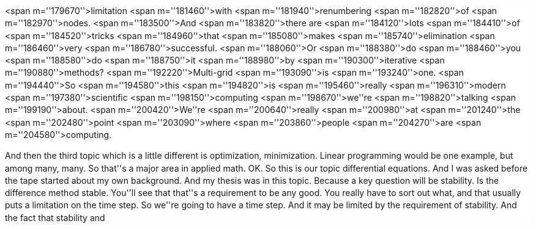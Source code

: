   <span m=''179670''>limitation</span> <span m=''181460''>with</span> <span m=''181940''>renumbering</span>
  <span m=''182820''>of</span> <span m=''182970''>nodes.</span> <span m=''183500''>And</span>
  <span m=''183820''>there are</span> <span m=''184120''>lots</span> <span m=''184410''>of</span>
  <span m=''184520''>tricks</span> <span m=''184960''>that</span> <span m=''185080''>makes</span>
  <span m=''185740''>elimination</span> <span m=''186460''>very</span> <span m=''186780''>successful.</span>
  <span m=''188060''>Or</span> <span m=''188380''>do</span> <span m=''188460''>you</span>
  <span m=''188580''>do</span> <span m=''188750''>it</span> <span m=''188980''>by</span>
  <span m=''190300''>iterative</span> <span m=''190880''>methods?</span> <span m=''192220''>Multi-grid</span>
  <span m=''193090''>is</span> <span m=''193240''>one.</span> <span m=''194440''>So</span>
  <span m=''194580''>this</span> <span m=''194820''>is</span> <span m=''195460''>really</span>
  <span m=''196310''>modern</span> <span m=''197380''>scientific</span> <span m=''198150''>computing</span>
  <span m=''198670''>we''re</span> <span m=''198820''>talking</span> <span m=''199190''>about.</span>
  <span m=''200420''>We''re</span> <span m=''200640''>really</span> <span m=''200980''>at</span>
  <span m=''201240''>the</span> <span m=''202480''>point</span> <span m=''203090''>where</span>
  <span m=''203860''>people</span> <span m=''204270''>are</span> <span m=''204580''>computing.</span>
  </p><p><span m=''205830''>And</span> <span m=''206060''>then</span> <span m=''206250''>the</span>
  <span m=''206350''>third</span> <span m=''206680''>topic</span> <span m=''207870''>which</span>
  <span m=''208150''>is</span> <span m=''208800''>a</span> <span m=''208940''>little</span>
  <span m=''209250''>different</span> <span m=''210690''>is</span> <span m=''211270''>optimization,</span>
  <span m=''212360''>minimization.</span> <span m=''216630''>Linear</span> <span m=''217010''>programming</span>
  <span m=''217700''>would</span> <span m=''217880''>be</span> <span m=''218010''>one</span>
  <span m=''218300''>example,</span> <span m=''219000''>but</span> <span m=''219840''>among</span>
  <span m=''220280''>many,</span> <span m=''220590''>many.</span> <span m=''221460''>So</span>
  <span m=''221630''>that''s</span> <span m=''221880''>a</span> <span m=''221960''>major</span>
  <span m=''222490''>area</span> <span m=''222980''>in</span> <span m=''223160''>applied</span>
  <span m=''223560''>math.</span> <span m=''224690''>OK.</span> <span m=''225100''>So</span>
  <span m=''225340''>this</span> <span m=''225590''>is</span> <span m=''225740''>our</span>
  <span m=''226240''>topic</span> <span m=''226670''>differential</span> <span m=''227170''>equations.</span>
  <span m=''228010''>And</span> <span m=''228180''>I</span> <span m=''228220''>was</span>
  <span m=''228390''>asked</span> <span m=''228710''>before</span> <span m=''229200''>the</span>
  <span m=''230130''>tape</span> <span m=''230500''>started</span> <span m=''231210''>about</span>
  <span m=''231500''>my</span> <span m=''231630''>own</span> <span m=''231890''>background.</span>
  <span m=''232780''>And</span> <span m=''234440''>my</span> <span m=''234720''>thesis</span>
  <span m=''235580''>was</span> <span m=''237310''>in</span> <span m=''237640''>this</span>
  <span m=''237840''>topic.</span> <span m=''239200''>Because</span> <span m=''241140''>a</span>
  <span m=''241350''>key</span> <span m=''241570''>question</span> <span m=''242690''>will</span>
  <span m=''242920''>be</span> <span m=''244300''>stability.</span> <span m=''246010''>Is</span>
  <span m=''246440''>the</span> <span m=''246580''>difference</span> <span m=''247040''>method</span>
  <span m=''247510''>stable.</span> <span m=''248470''>You''ll</span> <span m=''248710''>see</span>
  <span m=''249040''>that</span> <span m=''249260''>that''s</span> <span m=''249650''>a</span>
  <span m=''249720''>requirement</span> <span m=''251590''>to</span> <span m=''251740''>be</span>
  <span m=''251890''>any</span> <span m=''252140''>good.</span> <span m=''254160''>You</span>
  <span m=''254310''>really</span> <span m=''254640''>have</span> <span m=''254900''>to</span>
  <span m=''255070''>sort</span> <span m=''255430''>out</span> <span m=''256580''>what,</span>
  <span m=''256910''>and</span> <span m=''257130''>that</span> <span m=''257320''>usually</span>
  <span m=''257700''>puts</span> <span m=''258030''>a</span> <span m=''258120''>limitation</span>
  <span m=''258980''>on</span> <span m=''259180''>the</span> <span m=''259300''>time
  step.</span> <span m=''260480''>So</span> <span m=''260660''>we''re</span> <span
  m=''260780''>going to</span> <span m=''261010''>have</span> <span m=''261180''>a</span>
  <span m=''261250''>time</span> <span m=''261640''>step.</span> <span m=''263300''>And</span>
  <span m=''264550''>it</span> <span m=''264730''>may</span> <span m=''264940''>be</span>
  <span m=''265150''>limited</span> <span m=''265780''>by</span> <span m=''266300''>the</span>
  <span m=''266640''>requirement</span> <span m=''267250''>of</span> <span m=''267370''>stability.</span>
  <span m=''269220''>And</span> <span m=''269640''>the</span> <span m=''269750''>fact</span>
  <span m=''270260''>that</span> <span m=''270470''>stability</span> <span m=''271560''>and</span>